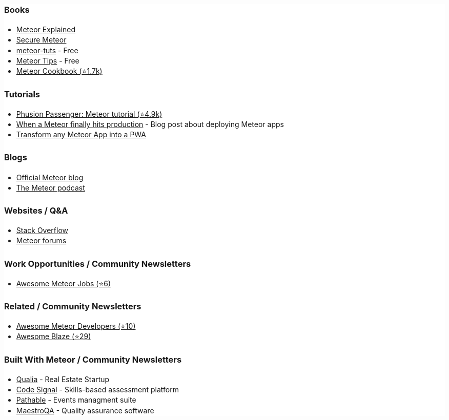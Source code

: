 ### Books

*   [Meteor Explained](https://gumroad.com/l/meteor-explained)
*   [Secure Meteor](https://www.securemeteor.com/)
*   [meteor-tuts](https://www.meteor-tuts.com/) - Free
*   [Meteor Tips](http://meteortips.com/) - Free
*   [Meteor Cookbook (⭐1.7k)](https://github.com/awatson1978/meteor-cookbook)

### Tutorials

*   [Phusion Passenger: Meteor tutorial (⭐4.9k)](https://github.com/phusion/passenger/wiki/Phusion-Passenger:-Meteor-tutorial)
*   [When a Meteor finally hits production](https://medium.com/@davidyahalomi/when-a-meteor-finally-hits-production-6c37b81f795b) - Blog post about deploying Meteor apps
*   [Transform any Meteor App into a PWA](https://dev.to/jankapunkt/transform-any-meteor-app-into-a-pwa-4k44)

### Blogs

*   [Official Meteor blog](http://blog.meteor.com)
*   [The Meteor podcast](http://podcast.crater.io)

### Websites / Q&A

*   [Stack Overflow](http://stackoverflow.com/questions/tagged/meteor?sort=newest\&pagesize=15)
*   [Meteor forums](https://forums.meteor.com/)

### Work Opportunities / Community Newsletters

*   [Awesome Meteor Jobs (⭐6)](https://github.com/harryadel/awesome-meteor-jobs)

### Related / Community Newsletters

*   [Awesome Meteor Developers (⭐10)](https://github.com/harryadelb/awesome-meteor-developers)
*   [Awesome Blaze (⭐29)](https://github.com/arggh/awesome-blaze)

### Built With Meteor / Community Newsletters

*   [Qualia](https://www.qualia.com/) - Real Estate Startup
*   [Code Signal](https://codesignal.com/) - Skills-based assessment platform
*   [Pathable](https://github.com/Urigo/awesome-meteor/blob/master/README.md/Pathable) - Events managment suite
*   [MaestroQA](https://www.maestroqa.com/) - Quality assurance software